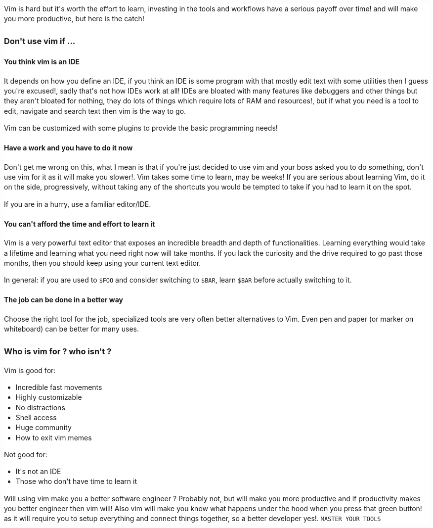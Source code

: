 
Vim is hard but it's worth the effort to learn, investing in the tools and workflows have a serious payoff over time! and will make you more productive, but here is the catch!

### Don't use vim if ...
#### You think vim is an IDE

It depends on how you define an IDE, if you think an IDE is some program with that mostly edit text with some utilities then I guess you're excused!, sadly that's not how IDEs work at all! IDEs are bloated with many features like debuggers and other things but they aren't bloated for nothing, they do lots of things which require lots of RAM and resources!, but if what you need is a tool to edit, navigate and search text then vim is the way to go.

Vim can be customized with some plugins to provide the basic programming needs!

#### Have a work and you have to do it now

Don't get me wrong on this, what I mean is that if you're just decided to use vim and your boss asked you to do something, don't use vim for it as it will make you slower!. Vim takes some time to learn, may be weeks! If you are serious about learning Vim, do it on the side, progressively, without taking any of the shortcuts you would be tempted to take if you had to learn it on the spot.

If you are in a hurry, use a familiar editor/IDE.

#### You can't afford the time and effort to learn it

Vim is a very powerful text editor that exposes an incredible breadth and depth of functionalities. Learning everything would take a lifetime and learning what you need right now will take months. If you lack the curiosity and the drive required to go past those months, then you should keep using your current text editor.

In general: if you are used to `$FOO` and consider switching to `$BAR`, learn `$BAR` before actually switching to it.

#### The job can be done in a better way

Choose the right tool for the job, specialized tools are very often better alternatives to Vim. Even pen and paper (or marker on whiteboard) can be better for many uses.

### Who is vim for ? who isn't ?
Vim is good for:
- Incredible fast movements
- Highly customizable
- No distractions
- Shell access
- Huge community
- How to exit vim memes

Not good for:
- It's not an IDE
- Those who don't have time to learn it

Will using vim make you a better software engineer ? Probably not, but will make you more productive and if productivity makes you better engineer then vim will!
Also vim will make you know what happens under the hood when you press that green button! as it will require you to setup everything and connect things together, so a better developer yes!. `MASTER YOUR TOOLS`
